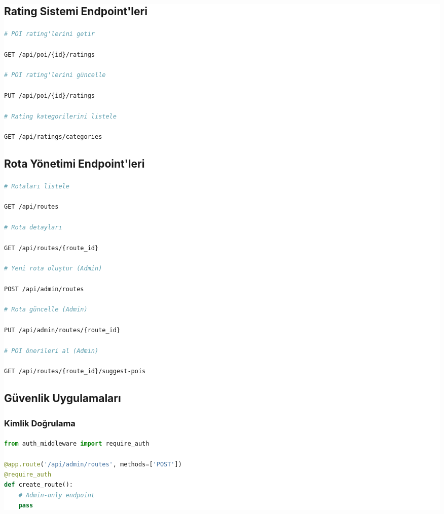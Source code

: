 ## Rating Sistemi Endpoint'leri

```bash
# POI rating'lerini getir

GET /api/poi/{id}/ratings

# POI rating'lerini güncelle

PUT /api/poi/{id}/ratings

# Rating kategorilerini listele

GET /api/ratings/categories
```

## Rota Yönetimi Endpoint'leri

```bash
# Rotaları listele

GET /api/routes

# Rota detayları

GET /api/routes/{route_id}

# Yeni rota oluştur (Admin)

POST /api/admin/routes

# Rota güncelle (Admin)

PUT /api/admin/routes/{route_id}

# POI önerileri al (Admin)

GET /api/routes/{route_id}/suggest-pois
```

## Güvenlik Uygulamaları

### Kimlik Doğrulama

```python
from auth_middleware import require_auth

@app.route('/api/admin/routes', methods=['POST'])
@require_auth
def create_route():
    # Admin-only endpoint
    pass
```
